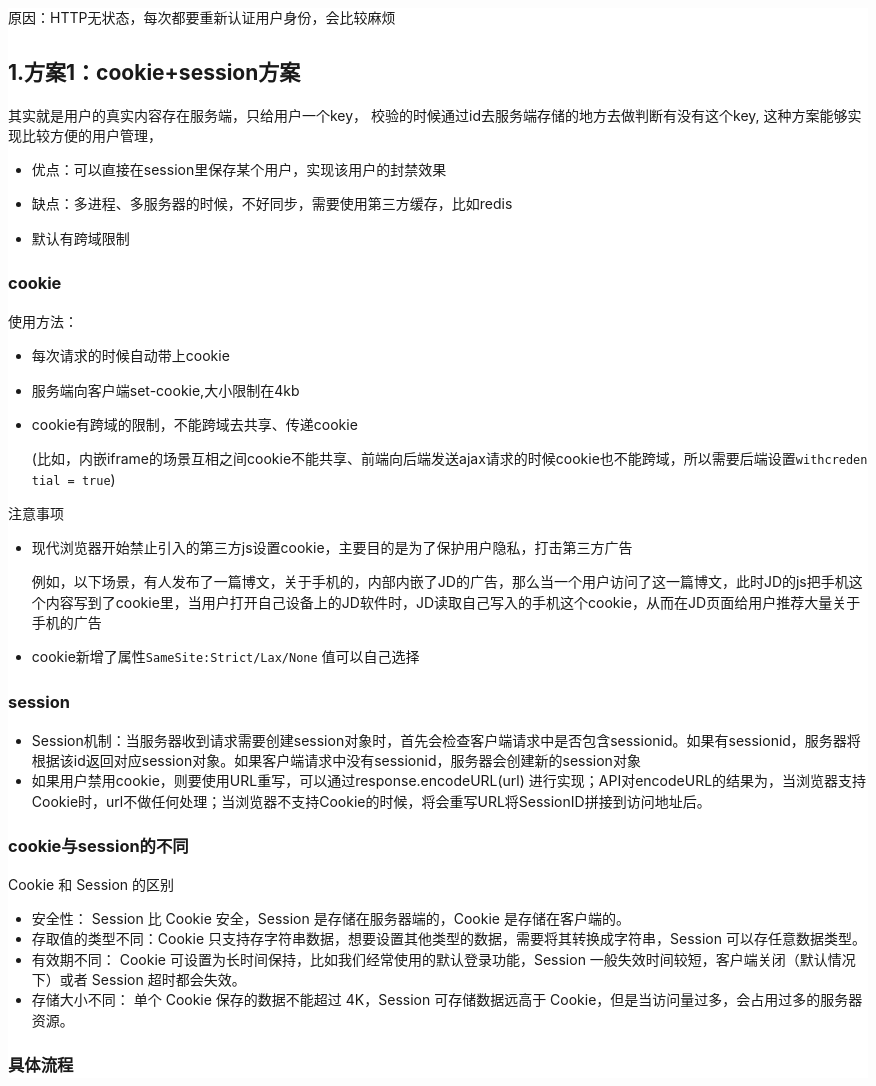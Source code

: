 原因：HTTP无状态，每次都要重新认证用户身份，会比较麻烦

## 1.方案1：cookie+session方案

其实就是用户的真实内容存在服务端，只给用户一个key， 校验的时候通过id去服务端存储的地方去做判断有没有这个key, 这种方案能够实现比较方便的用户管理，

+ 优点：可以直接在session里保存某个用户，实现该用户的封禁效果

+ 缺点：多进程、多服务器的时候，不好同步，需要使用第三方缓存，比如redis
+ 默认有跨域限制

### cookie

使用方法：

+ 每次请求的时候自动带上cookie

+ 服务端向客户端set-cookie,大小限制在4kb

+ cookie有跨域的限制，不能跨域去共享、传递cookie

  (比如，内嵌iframe的场景互相之间cookie不能共享、前端向后端发送ajax请求的时候cookie也不能跨域，所以需要后端设置```withcredential = true```)

注意事项

+ 现代浏览器开始禁止引入的第三方js设置cookie，主要目的是为了保护用户隐私，打击第三方广告

  例如，以下场景，有人发布了一篇博文，关于手机的，内部内嵌了JD的广告，那么当一个用户访问了这一篇博文，此时JD的js把手机这个内容写到了cookie里，当用户打开自己设备上的JD软件时，JD读取自己写入的手机这个cookie，从而在JD页面给用户推荐大量关于手机的广告

+ cookie新增了属性```SameSite:Strict/Lax/None``` 值可以自己选择

### session

- Session机制：当服务器收到请求需要创建session对象时，首先会检查客户端请求中是否包含sessionid。如果有sessionid，服务器将根据该id返回对应session对象。如果客户端请求中没有sessionid，服务器会创建新的session对象
- 如果用户禁用cookie，则要使用URL重写，可以通过response.encodeURL(url) 进行实现；API对encodeURL的结果为，当浏览器支持Cookie时，url不做任何处理；当浏览器不支持Cookie的时候，将会重写URL将SessionID拼接到访问地址后。

### cookie与session的不同

Cookie 和 Session 的区别

- 安全性： Session 比 Cookie 安全，Session 是存储在服务器端的，Cookie 是存储在客户端的。
- 存取值的类型不同：Cookie 只支持存字符串数据，想要设置其他类型的数据，需要将其转换成字符串，Session 可以存任意数据类型。
- 有效期不同： Cookie 可设置为长时间保持，比如我们经常使用的默认登录功能，Session 一般失效时间较短，客户端关闭（默认情况下）或者 Session 超时都会失效。
- 存储大小不同： 单个 Cookie 保存的数据不能超过 4K，Session 可存储数据远高于 Cookie，但是当访问量过多，会占用过多的服务器资源。

### 具体流程
